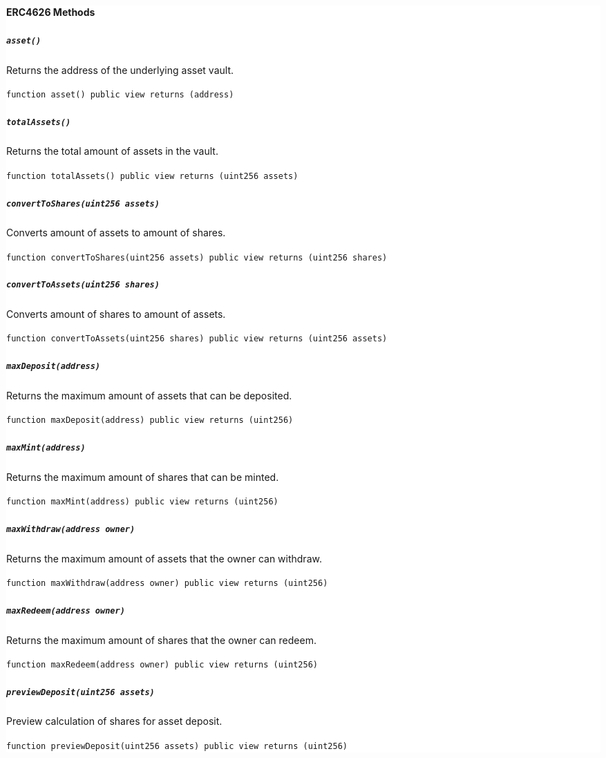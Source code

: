 #### ERC4626 Methods

##### `asset()`
Returns the address of the underlying asset vault.
```solidity
function asset() public view returns (address)
```

##### `totalAssets()`
Returns the total amount of assets in the vault.
```solidity
function totalAssets() public view returns (uint256 assets)
```

##### `convertToShares(uint256 assets)`
Converts amount of assets to amount of shares.
```solidity
function convertToShares(uint256 assets) public view returns (uint256 shares)
```

##### `convertToAssets(uint256 shares)`
Converts amount of shares to amount of assets.
```solidity
function convertToAssets(uint256 shares) public view returns (uint256 assets)
```

##### `maxDeposit(address)`
Returns the maximum amount of assets that can be deposited.
```solidity
function maxDeposit(address) public view returns (uint256)
```

##### `maxMint(address)`
Returns the maximum amount of shares that can be minted.
```solidity
function maxMint(address) public view returns (uint256)
```

##### `maxWithdraw(address owner)`
Returns the maximum amount of assets that the owner can withdraw.
```solidity
function maxWithdraw(address owner) public view returns (uint256)
```

##### `maxRedeem(address owner)`
Returns the maximum amount of shares that the owner can redeem.
```solidity
function maxRedeem(address owner) public view returns (uint256)
```

##### `previewDeposit(uint256 assets)`
Preview calculation of shares for asset deposit.
```solidity
function previewDeposit(uint256 assets) public view returns (uint256)
```

